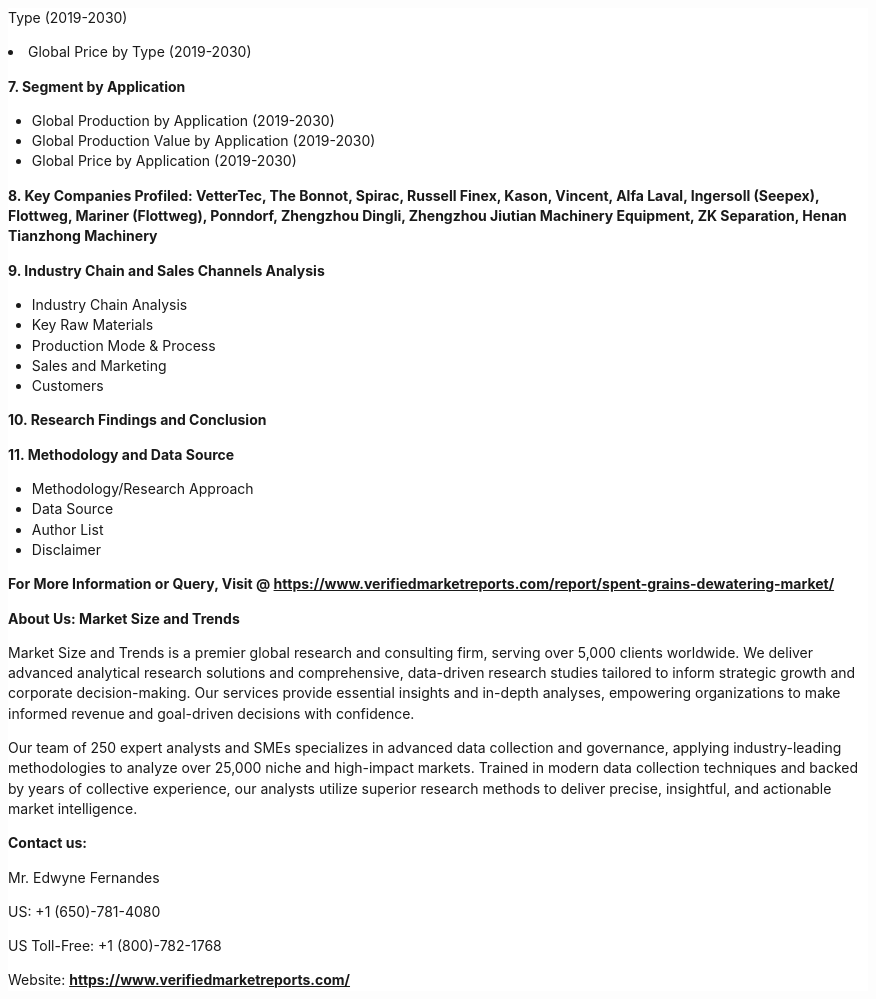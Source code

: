 Type (2019-2030)</li><li>Global Price by Type (2019-2030)</li></ul><p><strong>7. Segment by Application</strong></p><ul><li>Global Production by Application (2019-2030)</li><li>Global Production Value by Application (2019-2030)</li><li>Global Price by Application (2019-2030)</li></ul><p><strong>8. Key Companies Profiled: VetterTec, The Bonnot, Spirac, Russell Finex, Kason, Vincent, Alfa Laval, Ingersoll (Seepex), Flottweg, Mariner (Flottweg), Ponndorf, Zhengzhou Dingli, Zhengzhou Jiutian Machinery Equipment, ZK Separation, Henan Tianzhong Machinery</strong></p><p><strong>9. Industry Chain and Sales Channels Analysis</strong></p><ul><li>Industry Chain Analysis</li><li>Key Raw Materials</li><li>Production Mode &amp; Process</li><li>Sales and Marketing</li><li>Customers</li></ul><p><strong>10. Research Findings and Conclusion</strong></p><p><strong>11. Methodology and Data Source</strong></p><ul><li>Methodology/Research Approach</li><li>Data Source</li><li>Author List</li><li>Disclaimer</li></ul></p><p><strong>For More Information or Query, Visit @ <a href="https://www.verifiedmarketreports.com/report/spent-grains-dewatering-market/">https://www.verifiedmarketreports.com/report/spent-grains-dewatering-market/</a></strong></p><p><strong>About Us: Market Size and Trends</strong></p><p>Market Size and Trends is a premier global research and consulting firm, serving over 5,000 clients worldwide. We deliver advanced analytical research solutions and comprehensive, data-driven research studies tailored to inform strategic growth and corporate decision-making. Our services provide essential insights and in-depth analyses, empowering organizations to make informed revenue and goal-driven decisions with confidence.</p><p>Our team of 250 expert analysts and SMEs specializes in advanced data collection and governance, applying industry-leading methodologies to analyze over 25,000 niche and high-impact markets. Trained in modern data collection techniques and backed by years of collective experience, our analysts utilize superior research methods to deliver precise, insightful, and actionable market intelligence.</p><p><strong>Contact us:</strong></p><p>Mr. Edwyne Fernandes</p><p>US: +1 (650)-781-4080</p><p>US Toll-Free: +1 (800)-782-1768</p><p>Website: <strong><a href="https://www.verifiedmarketreports.com/">https://www.verifiedmarketreports.com/</a></strong></p>
